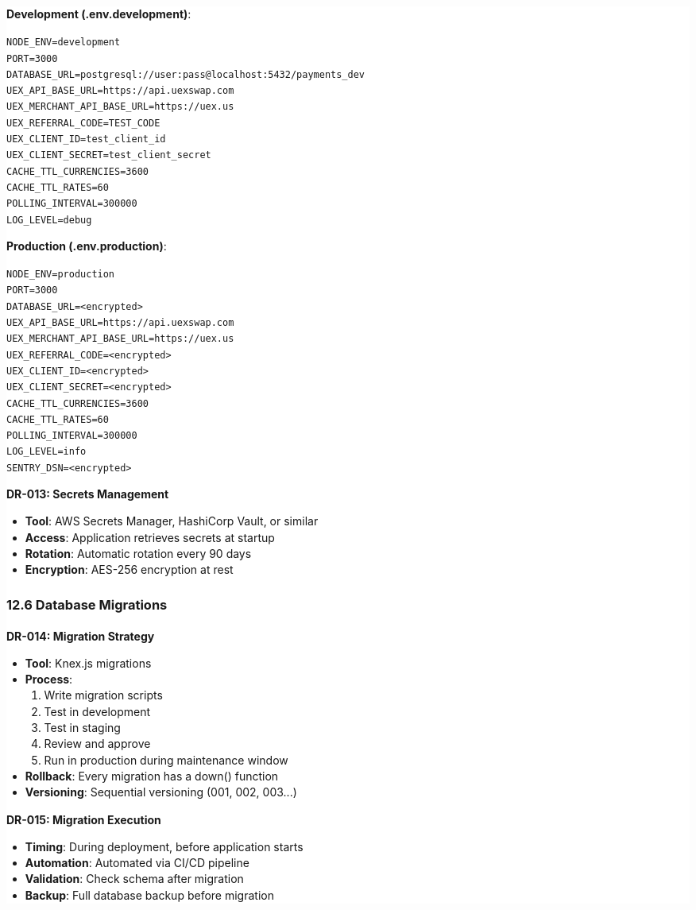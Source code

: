 **Development (.env.development)**:
```
NODE_ENV=development
PORT=3000
DATABASE_URL=postgresql://user:pass@localhost:5432/payments_dev
UEX_API_BASE_URL=https://api.uexswap.com
UEX_MERCHANT_API_BASE_URL=https://uex.us
UEX_REFERRAL_CODE=TEST_CODE
UEX_CLIENT_ID=test_client_id
UEX_CLIENT_SECRET=test_client_secret
CACHE_TTL_CURRENCIES=3600
CACHE_TTL_RATES=60
POLLING_INTERVAL=300000
LOG_LEVEL=debug
```

**Production (.env.production)**:
```
NODE_ENV=production
PORT=3000
DATABASE_URL=<encrypted>
UEX_API_BASE_URL=https://api.uexswap.com
UEX_MERCHANT_API_BASE_URL=https://uex.us
UEX_REFERRAL_CODE=<encrypted>
UEX_CLIENT_ID=<encrypted>
UEX_CLIENT_SECRET=<encrypted>
CACHE_TTL_CURRENCIES=3600
CACHE_TTL_RATES=60
POLLING_INTERVAL=300000
LOG_LEVEL=info
SENTRY_DSN=<encrypted>
```

**DR-013: Secrets Management**
- **Tool**: AWS Secrets Manager, HashiCorp Vault, or similar
- **Access**: Application retrieves secrets at startup
- **Rotation**: Automatic rotation every 90 days
- **Encryption**: AES-256 encryption at rest

### 12.6 Database Migrations

**DR-014: Migration Strategy**
- **Tool**: Knex.js migrations
- **Process**:
  1. Write migration scripts
  2. Test in development
  3. Test in staging
  4. Review and approve
  5. Run in production during maintenance window
- **Rollback**: Every migration has a down() function
- **Versioning**: Sequential versioning (001, 002, 003...)

**DR-015: Migration Execution**
- **Timing**: During deployment, before application starts
- **Automation**: Automated via CI/CD pipeline
- **Validation**: Check schema after migration
- **Backup**: Full database backup before migration
